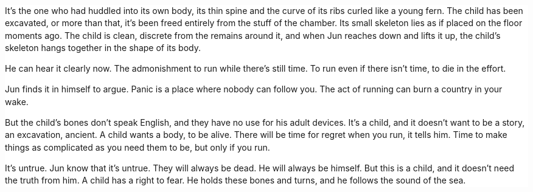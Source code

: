 It’s the one who had huddled into its own body, its thin spine and the curve of its ribs curled like a young fern. The child has been excavated, or more than that, it’s been freed entirely from the stuff of the chamber. Its small skeleton lies as if placed on the floor moments ago. The child is clean, discrete from the remains around it, and when Jun reaches down and lifts it up, the child’s skeleton hangs together in the shape of its body.

He can hear it clearly now. The admonishment to run while there’s still time. To run even if there isn’t time, to die in the effort.

Jun finds it in himself to argue. Panic is a place where nobody can follow you. The act of running can burn a country in your wake.

But the child’s bones don’t speak English, and they have no use for his adult devices. It’s a child, and it doesn’t want to be a story, an excavation, ancient. A child wants a body, to be alive. There will be time for regret when you run, it tells him. Time to make things as complicated as you need them to be, but only if you run.

It’s untrue. Jun know that it’s untrue. They will always be dead. He will always be himself. But this is a child, and it doesn’t need the truth from him. A child has a right to fear. He holds these bones and turns, and he follows the sound of the sea.
